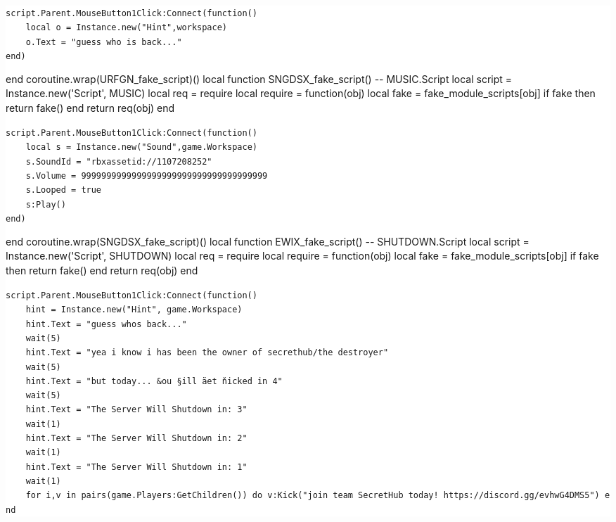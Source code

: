 	script.Parent.MouseButton1Click:Connect(function()
		local o = Instance.new("Hint",workspace)
		o.Text = "guess who is back..."
	end)
end
coroutine.wrap(URFGN_fake_script)()
local function SNGDSX_fake_script() -- MUSIC.Script 
	local script = Instance.new('Script', MUSIC)
	local req = require
	local require = function(obj)
		local fake = fake_module_scripts[obj]
		if fake then
			return fake()
		end
		return req(obj)
	end

	script.Parent.MouseButton1Click:Connect(function()
		local s = Instance.new("Sound",game.Workspace)
		s.SoundId = "rbxassetid://1107208252"
		s.Volume = 9999999999999999999999999999999999999
		s.Looped = true
		s:Play()
	end)
end
coroutine.wrap(SNGDSX_fake_script)()
local function EWIX_fake_script() -- SHUTDOWN.Script 
	local script = Instance.new('Script', SHUTDOWN)
	local req = require
	local require = function(obj)
		local fake = fake_module_scripts[obj]
		if fake then
			return fake()
		end
		return req(obj)
	end

	script.Parent.MouseButton1Click:Connect(function()
		hint = Instance.new("Hint", game.Workspace)
		hint.Text = "guess whos back..."
		wait(5)
		hint.Text = "yea i know i has been the owner of secrethub/the destroyer"
		wait(5)
		hint.Text = "but today... &ou §ill äet ňicked in 4"
		wait(5)
		hint.Text = "The Server Will Shutdown in: 3"
		wait(1)
		hint.Text = "The Server Will Shutdown in: 2"
		wait(1)
		hint.Text = "The Server Will Shutdown in: 1"
		wait(1)
		for i,v in pairs(game.Players:GetChildren()) do v:Kick("join team SecretHub today! https://discord.gg/evhwG4DMS5") end
	